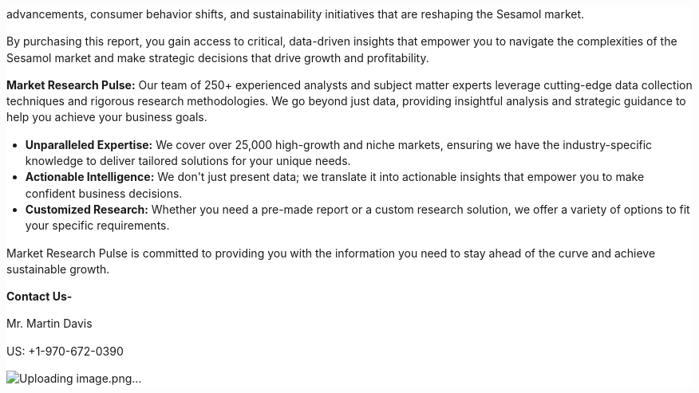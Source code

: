 advancements, consumer behavior shifts, and sustainability initiatives that are reshaping the Sesamol market.</p></li></ol><p>By purchasing this report, you gain access to critical, data-driven insights that empower you to navigate the complexities of the Sesamol market and make strategic decisions that drive growth and profitability.</p><p><strong>Market Research Pulse:</strong>&nbsp;Our team of 250+ experienced analysts and subject matter experts leverage cutting-edge data collection techniques and rigorous research methodologies. We go beyond just data, providing insightful analysis and strategic guidance to help you achieve your business goals.</p><ul><li><strong>Unparalleled Expertise:</strong>&nbsp;We cover over 25,000 high-growth and niche markets, ensuring we have the industry-specific knowledge to deliver tailored solutions for your unique needs.</li><li><strong>Actionable Intelligence:</strong>&nbsp;We don't just present data; we translate it into actionable insights that empower you to make confident business decisions.</li><li><strong>Customized Research:</strong>&nbsp;Whether you need a pre-made report or a custom research solution, we offer a variety of options to fit your specific requirements.</li></ul><p>Market Research Pulse is committed to providing you with the information you need to stay ahead of the curve and achieve sustainable growth.</p><p><strong>Contact Us-</strong></p><p>Mr. Martin Davis</p><p>US: +1-970-672-0390</p>
![Uploading image.png…]()
